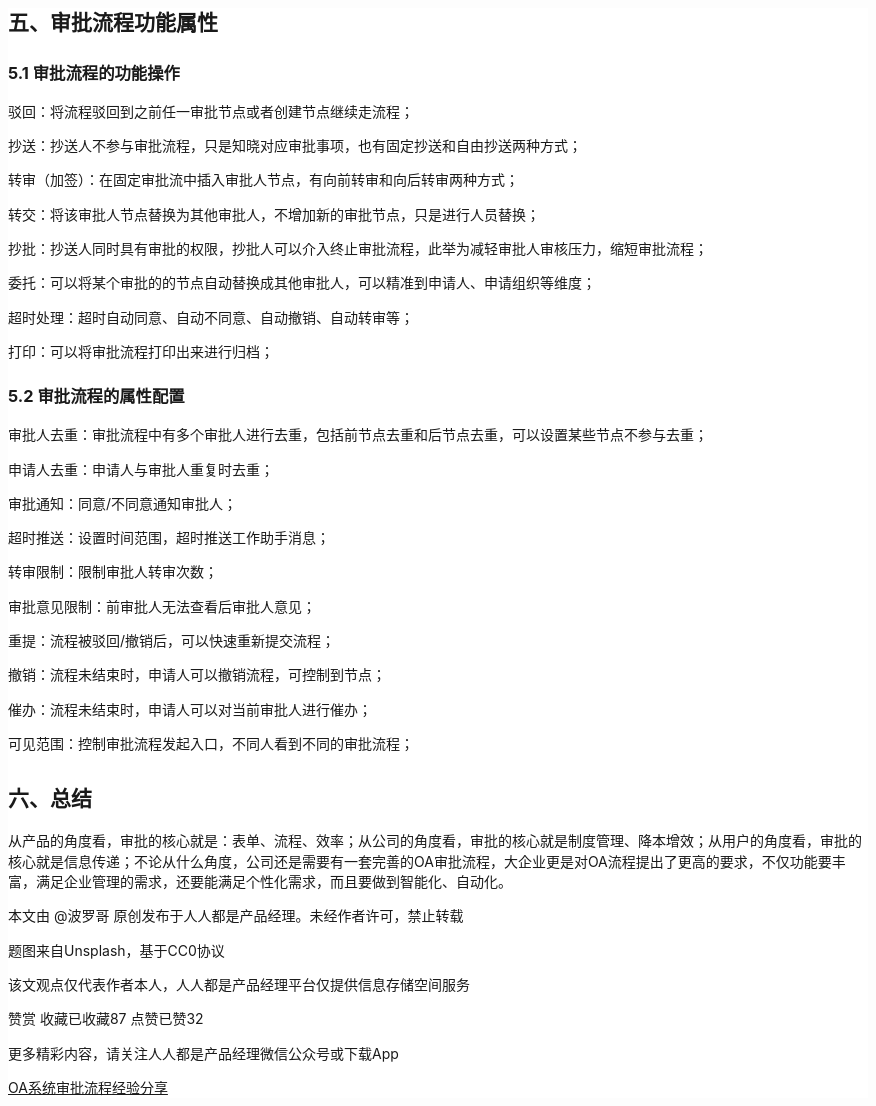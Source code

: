 ## 五、审批流程功能属性

### 5.1 审批流程的功能操作

驳回：将流程驳回到之前任一审批节点或者创建节点继续走流程；

抄送：抄送人不参与审批流程，只是知晓对应审批事项，也有固定抄送和自由抄送两种方式；

转审（加签）：在固定审批流中插入审批人节点，有向前转审和向后转审两种方式；

转交：将该审批人节点替换为其他审批人，不增加新的审批节点，只是进行人员替换；

抄批：抄送人同时具有审批的权限，抄批人可以介入终止审批流程，此举为减轻审批人审核压力，缩短审批流程；

委托：可以将某个审批的的节点自动替换成其他审批人，可以精准到申请人、申请组织等维度；

超时处理：超时自动同意、自动不同意、自动撤销、自动转审等；

打印：可以将审批流程打印出来进行归档；

### 5.2 审批流程的属性配置

审批人去重：审批流程中有多个审批人进行去重，包括前节点去重和后节点去重，可以设置某些节点不参与去重；

申请人去重：申请人与审批人重复时去重；

审批通知：同意/不同意通知审批人；

超时推送：设置时间范围，超时推送工作助手消息；

转审限制：限制审批人转审次数；

审批意见限制：前审批人无法查看后审批人意见；

重提：流程被驳回/撤销后，可以快速重新提交流程；

撤销：流程未结束时，申请人可以撤销流程，可控制到节点；

催办：流程未结束时，申请人可以对当前审批人进行催办；

可见范围：控制审批流程发起入口，不同人看到不同的审批流程；

## 六、总结

从产品的角度看，审批的核心就是：表单、流程、效率；从公司的角度看，审批的核心就是制度管理、降本增效；从用户的角度看，审批的核心就是信息传递；不论从什么角度，公司还是需要有一套完善的OA审批流程，大企业更是对OA流程提出了更高的要求，不仅功能要丰富，满足企业管理的需求，还要能满足个性化需求，而且要做到智能化、自动化。

本文由 @波罗哥 原创发布于人人都是产品经理。未经作者许可，禁止转载

题图来自Unsplash，基于CC0协议

该文观点仅代表作者本人，人人都是产品经理平台仅提供信息存储空间服务

赞赏 收藏已收藏87 点赞已赞32

更多精彩内容，请关注人人都是产品经理微信公众号或下载App

[OA系统](https://www.woshipm.com/tag/oa%e7%b3%bb%e7%bb%9f)[审批流程](https://www.woshipm.com/tag/%e5%ae%a1%e6%89%b9%e6%b5%81%e7%a8%8b)[经验分享](https://www.woshipm.com/tag/%e7%bb%8f%e9%aa%8c%e5%88%86%e4%ba%ab)
